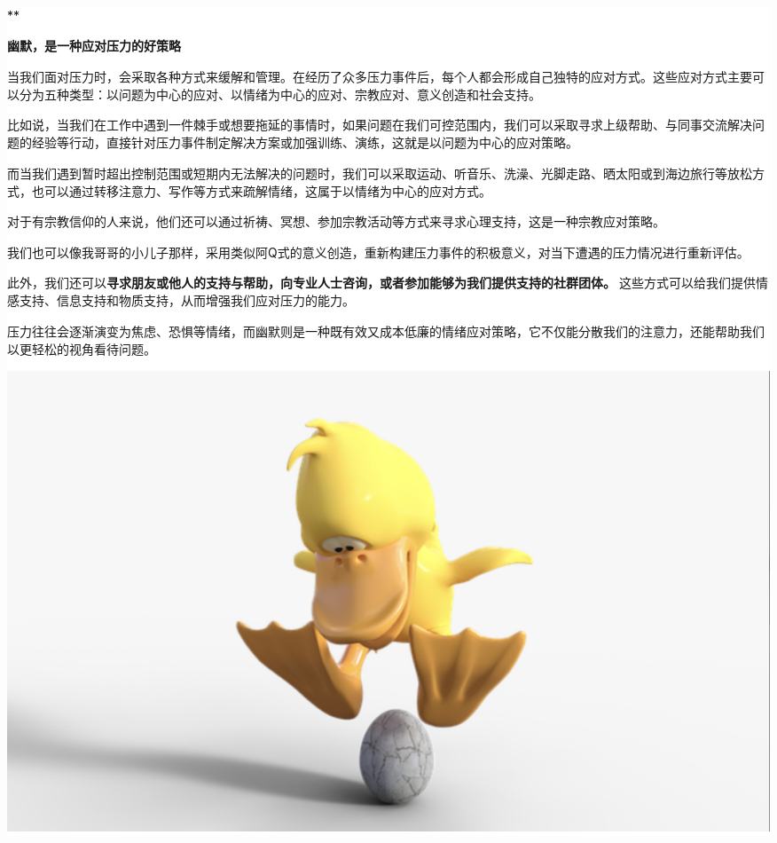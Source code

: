 **

**幽默，是一种应对压力的好策略**

  

当我们面对压力时，会采取各种方式来缓解和管理。在经历了众多压力事件后，每个人都会形成自己独特的应对方式。这些应对方式主要可以分为五种类型：以问题为中心的应对、以情绪为中心的应对、宗教应对、意义创造和社会支持。

  

比如说，当我们在工作中遇到一件棘手或想要拖延的事情时，如果问题在我们可控范围内，我们可以采取寻求上级帮助、与同事交流解决问题的经验等行动，直接针对压力事件制定解决方案或加强训练、演练，这就是以问题为中心的应对策略。

  

而当我们遇到暂时超出控制范围或短期内无法解决的问题时，我们可以采取运动、听音乐、洗澡、光脚走路、晒太阳或到海边旅行等放松方式，也可以通过转移注意力、写作等方式来疏解情绪，这属于以情绪为中心的应对方式。

  

对于有宗教信仰的人来说，他们还可以通过祈祷、冥想、参加宗教活动等方式来寻求心理支持，这是一种宗教应对策略。

  

我们也可以像我哥哥的小儿子那样，采用类似阿Q式的意义创造，重新构建压力事件的积极意义，对当下遭遇的压力情况进行重新评估。

  

此外，我们还可以**寻求朋友或他人的支持与帮助，向专业人士咨询，或者参加能够为我们提供支持的社群团体。**
这些方式可以给我们提供情感支持、信息支持和物质支持，从而增强我们应对压力的能力。

  

压力往往会逐渐演变为焦虑、恐惧等情绪，而幽默则是一种既有效又成本低廉的情绪应对策略，它不仅能分散我们的注意力，还能帮助我们以更轻松的视角看待问题。

  

![](/assets/post_images/2024-11-15-17319182156470.6285637318996584.png)
